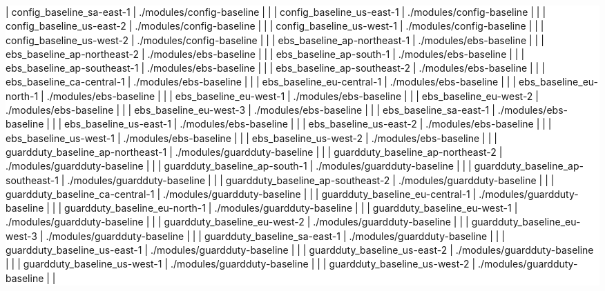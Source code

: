 | config_baseline_sa-east-1 | ./modules/config-baseline |  |
| config_baseline_us-east-1 | ./modules/config-baseline |  |
| config_baseline_us-east-2 | ./modules/config-baseline |  |
| config_baseline_us-west-1 | ./modules/config-baseline |  |
| config_baseline_us-west-2 | ./modules/config-baseline |  |
| ebs_baseline_ap-northeast-1 | ./modules/ebs-baseline |  |
| ebs_baseline_ap-northeast-2 | ./modules/ebs-baseline |  |
| ebs_baseline_ap-south-1 | ./modules/ebs-baseline |  |
| ebs_baseline_ap-southeast-1 | ./modules/ebs-baseline |  |
| ebs_baseline_ap-southeast-2 | ./modules/ebs-baseline |  |
| ebs_baseline_ca-central-1 | ./modules/ebs-baseline |  |
| ebs_baseline_eu-central-1 | ./modules/ebs-baseline |  |
| ebs_baseline_eu-north-1 | ./modules/ebs-baseline |  |
| ebs_baseline_eu-west-1 | ./modules/ebs-baseline |  |
| ebs_baseline_eu-west-2 | ./modules/ebs-baseline |  |
| ebs_baseline_eu-west-3 | ./modules/ebs-baseline |  |
| ebs_baseline_sa-east-1 | ./modules/ebs-baseline |  |
| ebs_baseline_us-east-1 | ./modules/ebs-baseline |  |
| ebs_baseline_us-east-2 | ./modules/ebs-baseline |  |
| ebs_baseline_us-west-1 | ./modules/ebs-baseline |  |
| ebs_baseline_us-west-2 | ./modules/ebs-baseline |  |
| guardduty_baseline_ap-northeast-1 | ./modules/guardduty-baseline |  |
| guardduty_baseline_ap-northeast-2 | ./modules/guardduty-baseline |  |
| guardduty_baseline_ap-south-1 | ./modules/guardduty-baseline |  |
| guardduty_baseline_ap-southeast-1 | ./modules/guardduty-baseline |  |
| guardduty_baseline_ap-southeast-2 | ./modules/guardduty-baseline |  |
| guardduty_baseline_ca-central-1 | ./modules/guardduty-baseline |  |
| guardduty_baseline_eu-central-1 | ./modules/guardduty-baseline |  |
| guardduty_baseline_eu-north-1 | ./modules/guardduty-baseline |  |
| guardduty_baseline_eu-west-1 | ./modules/guardduty-baseline |  |
| guardduty_baseline_eu-west-2 | ./modules/guardduty-baseline |  |
| guardduty_baseline_eu-west-3 | ./modules/guardduty-baseline |  |
| guardduty_baseline_sa-east-1 | ./modules/guardduty-baseline |  |
| guardduty_baseline_us-east-1 | ./modules/guardduty-baseline |  |
| guardduty_baseline_us-east-2 | ./modules/guardduty-baseline |  |
| guardduty_baseline_us-west-1 | ./modules/guardduty-baseline |  |
| guardduty_baseline_us-west-2 | ./modules/guardduty-baseline |  |